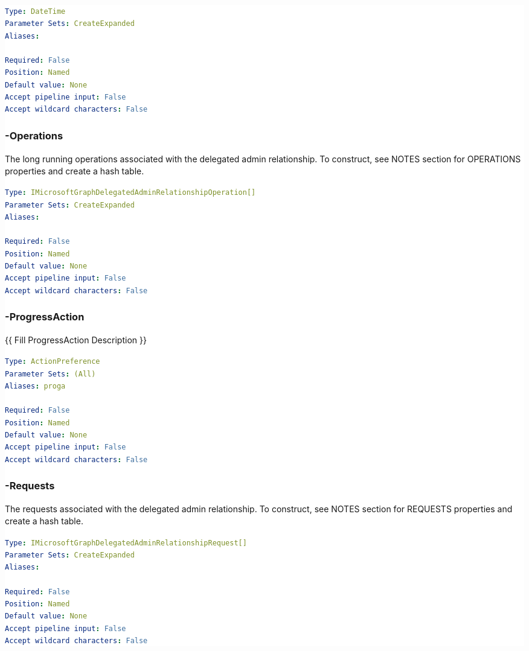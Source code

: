 ```yaml
Type: DateTime
Parameter Sets: CreateExpanded
Aliases:

Required: False
Position: Named
Default value: None
Accept pipeline input: False
Accept wildcard characters: False
```

### -Operations
The long running operations associated with the delegated admin relationship.
To construct, see NOTES section for OPERATIONS properties and create a hash table.

```yaml
Type: IMicrosoftGraphDelegatedAdminRelationshipOperation[]
Parameter Sets: CreateExpanded
Aliases:

Required: False
Position: Named
Default value: None
Accept pipeline input: False
Accept wildcard characters: False
```

### -ProgressAction
{{ Fill ProgressAction Description }}

```yaml
Type: ActionPreference
Parameter Sets: (All)
Aliases: proga

Required: False
Position: Named
Default value: None
Accept pipeline input: False
Accept wildcard characters: False
```

### -Requests
The requests associated with the delegated admin relationship.
To construct, see NOTES section for REQUESTS properties and create a hash table.

```yaml
Type: IMicrosoftGraphDelegatedAdminRelationshipRequest[]
Parameter Sets: CreateExpanded
Aliases:

Required: False
Position: Named
Default value: None
Accept pipeline input: False
Accept wildcard characters: False
```
